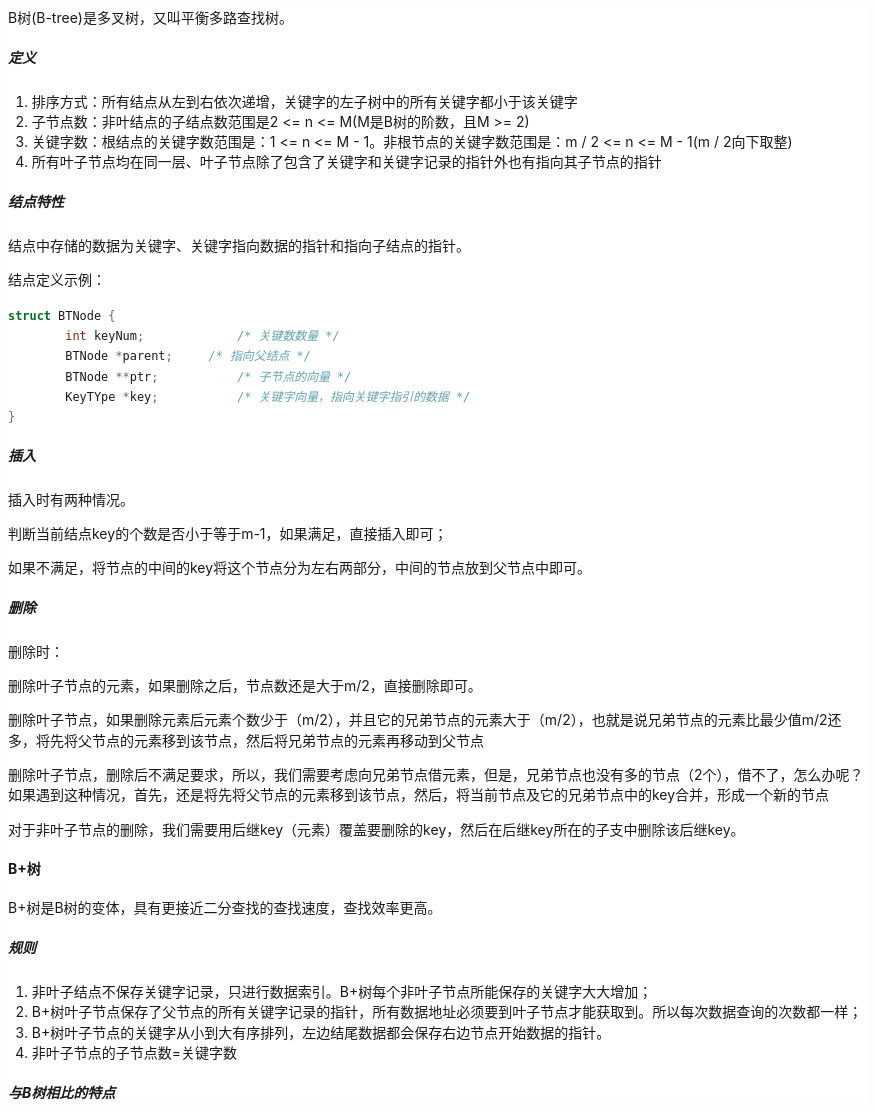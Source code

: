 B树(B-tree)是多叉树，又叫平衡多路查找树。

##### 定义

1. 排序方式：所有结点从左到右依次递增，关键字的左子树中的所有关键字都小于该关键字
2. 子节点数：非叶结点的子结点数范围是2 <= n <= M(M是B树的阶数，且M >= 2)
3. 关键字数：根结点的关键字数范围是：1 <= n <= M - 1。非根节点的关键字数范围是：m / 2 <= n <= M - 1(m / 2向下取整)
4. 所有叶子节点均在同一层、叶子节点除了包含了关键字和关键字记录的指针外也有指向其子节点的指针

##### 结点特性

结点中存储的数据为关键字、关键字指向数据的指针和指向子结点的指针。

结点定义示例：

```c++
struct BTNode {
		int keyNum;				/* 关键数数量 */
		BTNode *parent;		/* 指向父结点 */
		BTNode **ptr;			/* 子节点的向量 */
		KeyTYpe *key;			/* 关键字向量，指向关键字指引的数据 */
}
```

##### 插入

插入时有两种情况。

判断当前结点key的个数是否小于等于m-1，如果满足，直接插入即可；

如果不满足，将节点的中间的key将这个节点分为左右两部分，中间的节点放到父节点中即可。

##### 删除

删除时：

删除叶子节点的元素，如果删除之后，节点数还是大于m/2，直接删除即可。

删除叶子节点，如果删除元素后元素个数少于（m/2），并且它的兄弟节点的元素大于（m/2），也就是说兄弟节点的元素比最少值m/2还多，将先将父节点的元素移到该节点，然后将兄弟节点的元素再移动到父节点

删除叶子节点，删除后不满足要求，所以，我们需要考虑向兄弟节点借元素，但是，兄弟节点也没有多的节点（2个），借不了，怎么办呢？如果遇到这种情况，首先，还是将先将父节点的元素移到该节点，然后，将当前节点及它的兄弟节点中的key合并，形成一个新的节点

对于非叶子节点的删除，我们需要用后继key（元素）覆盖要删除的key，然后在后继key所在的子支中删除该后继key。



#### B+树

B+树是B树的变体，具有更接近二分查找的查找速度，查找效率更高。

##### 规则

1. 非叶子结点不保存关键字记录，只进行数据索引。B+树每个非叶子节点所能保存的关键字大大增加；
2. B+树叶子节点保存了父节点的所有关键字记录的指针，所有数据地址必须要到叶子节点才能获取到。所以每次数据查询的次数都一样；
3. B+树叶子节点的关键字从小到大有序排列，左边结尾数据都会保存右边节点开始数据的指针。
4. 非叶子节点的子节点数=关键字数

##### 与B树相比的特点
